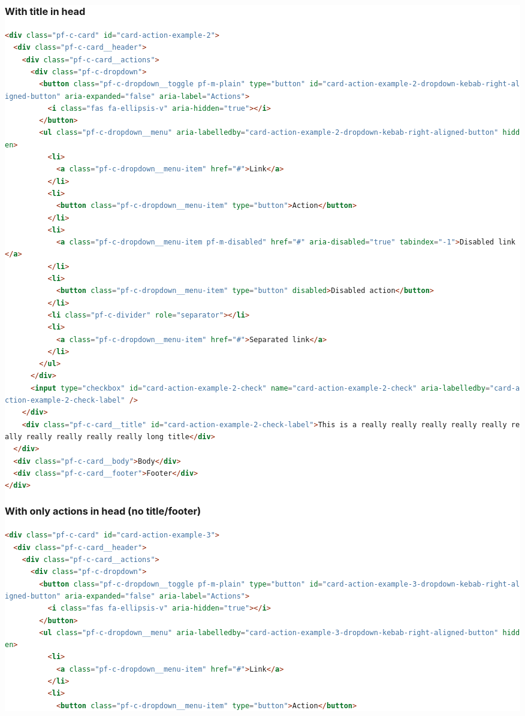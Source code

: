 ```html
```

### With title in head

```html
<div class="pf-c-card" id="card-action-example-2">
  <div class="pf-c-card__header">
    <div class="pf-c-card__actions">
      <div class="pf-c-dropdown">
        <button class="pf-c-dropdown__toggle pf-m-plain" type="button" id="card-action-example-2-dropdown-kebab-right-aligned-button" aria-expanded="false" aria-label="Actions">
          <i class="fas fa-ellipsis-v" aria-hidden="true"></i>
        </button>
        <ul class="pf-c-dropdown__menu" aria-labelledby="card-action-example-2-dropdown-kebab-right-aligned-button" hidden>
          <li>
            <a class="pf-c-dropdown__menu-item" href="#">Link</a>
          </li>
          <li>
            <button class="pf-c-dropdown__menu-item" type="button">Action</button>
          </li>
          <li>
            <a class="pf-c-dropdown__menu-item pf-m-disabled" href="#" aria-disabled="true" tabindex="-1">Disabled link</a>
          </li>
          <li>
            <button class="pf-c-dropdown__menu-item" type="button" disabled>Disabled action</button>
          </li>
          <li class="pf-c-divider" role="separator"></li>
          <li>
            <a class="pf-c-dropdown__menu-item" href="#">Separated link</a>
          </li>
        </ul>
      </div>
      <input type="checkbox" id="card-action-example-2-check" name="card-action-example-2-check" aria-labelledby="card-action-example-2-check-label" />
    </div>
    <div class="pf-c-card__title" id="card-action-example-2-check-label">This is a really really really really really really really really really really long title</div>
  </div>
  <div class="pf-c-card__body">Body</div>
  <div class="pf-c-card__footer">Footer</div>
</div>
```

### With only actions in head (no title/footer)

```html
<div class="pf-c-card" id="card-action-example-3">
  <div class="pf-c-card__header">
    <div class="pf-c-card__actions">
      <div class="pf-c-dropdown">
        <button class="pf-c-dropdown__toggle pf-m-plain" type="button" id="card-action-example-3-dropdown-kebab-right-aligned-button" aria-expanded="false" aria-label="Actions">
          <i class="fas fa-ellipsis-v" aria-hidden="true"></i>
        </button>
        <ul class="pf-c-dropdown__menu" aria-labelledby="card-action-example-3-dropdown-kebab-right-aligned-button" hidden>
          <li>
            <a class="pf-c-dropdown__menu-item" href="#">Link</a>
          </li>
          <li>
            <button class="pf-c-dropdown__menu-item" type="button">Action</button>
```